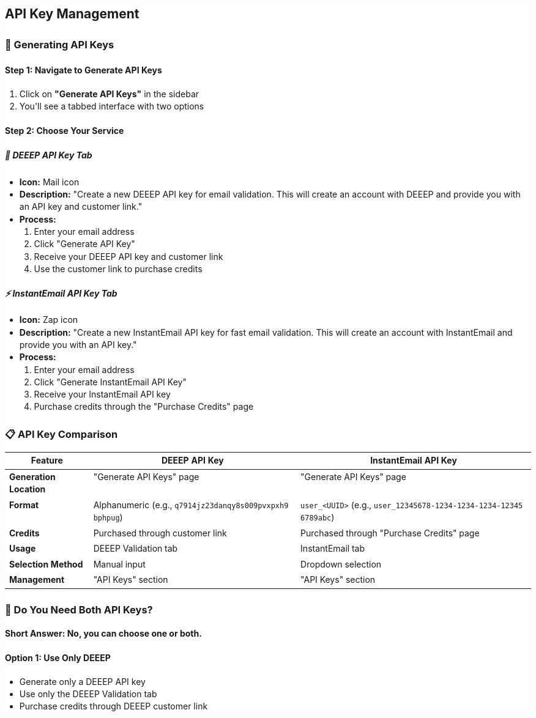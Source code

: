 ## API Key Management

### 🔑 Generating API Keys

#### Step 1: Navigate to Generate API Keys
1. Click on **"Generate API Keys"** in the sidebar
2. You'll see a tabbed interface with two options

#### Step 2: Choose Your Service

##### 🔵 DEEEP API Key Tab
- **Icon:** Mail icon
- **Description:** "Create a new DEEEP API key for email validation. This will create an account with DEEEP and provide you with an API key and customer link."
- **Process:**
  1. Enter your email address
  2. Click "Generate API Key"
  3. Receive your DEEEP API key and customer link
  4. Use the customer link to purchase credits

##### ⚡ InstantEmail API Key Tab
- **Icon:** Zap icon  
- **Description:** "Create a new InstantEmail API key for fast email validation. This will create an account with InstantEmail and provide you with an API key."
- **Process:**
  1. Enter your email address
  2. Click "Generate InstantEmail API Key"
  3. Receive your InstantEmail API key
  4. Purchase credits through the "Purchase Credits" page

### 📋 API Key Comparison

| Feature | DEEEP API Key | InstantEmail API Key |
|---------|---------------|---------------------|
| **Generation Location** | "Generate API Keys" page | "Generate API Keys" page |
| **Format** | Alphanumeric (e.g., `q7914jz23danqy8s009pvxpxh9bphpug`) | `user_<UUID>` (e.g., `user_12345678-1234-1234-1234-123456789abc`) |
| **Credits** | Purchased through customer link | Purchased through "Purchase Credits" page |
| **Usage** | DEEEP Validation tab | InstantEmail tab |
| **Selection Method** | Manual input | Dropdown selection |
| **Management** | "API Keys" section | "API Keys" section |

### 🔄 Do You Need Both API Keys?

**Short Answer: No, you can choose one or both.**

#### Option 1: Use Only DEEEP
- Generate only a DEEEP API key
- Use only the DEEEP Validation tab
- Purchase credits through DEEEP customer link
